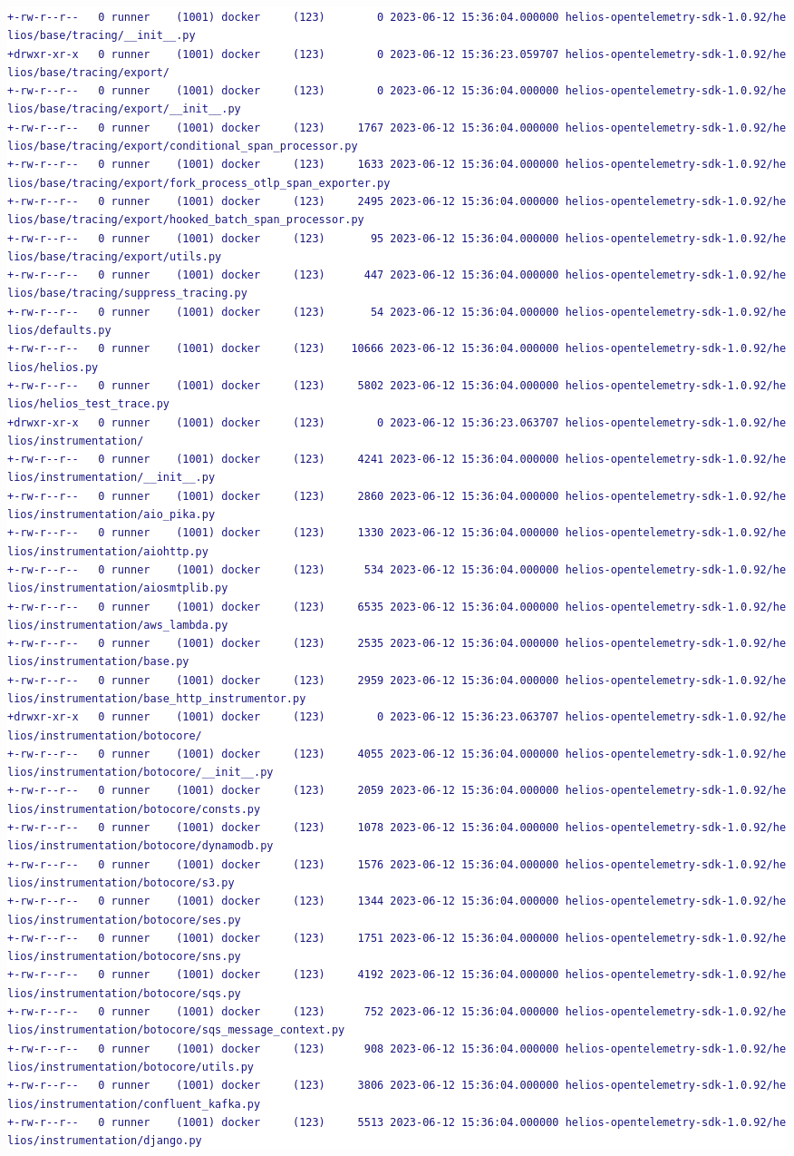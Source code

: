 ```diff
+-rw-r--r--   0 runner    (1001) docker     (123)        0 2023-06-12 15:36:04.000000 helios-opentelemetry-sdk-1.0.92/helios/base/tracing/__init__.py
+drwxr-xr-x   0 runner    (1001) docker     (123)        0 2023-06-12 15:36:23.059707 helios-opentelemetry-sdk-1.0.92/helios/base/tracing/export/
+-rw-r--r--   0 runner    (1001) docker     (123)        0 2023-06-12 15:36:04.000000 helios-opentelemetry-sdk-1.0.92/helios/base/tracing/export/__init__.py
+-rw-r--r--   0 runner    (1001) docker     (123)     1767 2023-06-12 15:36:04.000000 helios-opentelemetry-sdk-1.0.92/helios/base/tracing/export/conditional_span_processor.py
+-rw-r--r--   0 runner    (1001) docker     (123)     1633 2023-06-12 15:36:04.000000 helios-opentelemetry-sdk-1.0.92/helios/base/tracing/export/fork_process_otlp_span_exporter.py
+-rw-r--r--   0 runner    (1001) docker     (123)     2495 2023-06-12 15:36:04.000000 helios-opentelemetry-sdk-1.0.92/helios/base/tracing/export/hooked_batch_span_processor.py
+-rw-r--r--   0 runner    (1001) docker     (123)       95 2023-06-12 15:36:04.000000 helios-opentelemetry-sdk-1.0.92/helios/base/tracing/export/utils.py
+-rw-r--r--   0 runner    (1001) docker     (123)      447 2023-06-12 15:36:04.000000 helios-opentelemetry-sdk-1.0.92/helios/base/tracing/suppress_tracing.py
+-rw-r--r--   0 runner    (1001) docker     (123)       54 2023-06-12 15:36:04.000000 helios-opentelemetry-sdk-1.0.92/helios/defaults.py
+-rw-r--r--   0 runner    (1001) docker     (123)    10666 2023-06-12 15:36:04.000000 helios-opentelemetry-sdk-1.0.92/helios/helios.py
+-rw-r--r--   0 runner    (1001) docker     (123)     5802 2023-06-12 15:36:04.000000 helios-opentelemetry-sdk-1.0.92/helios/helios_test_trace.py
+drwxr-xr-x   0 runner    (1001) docker     (123)        0 2023-06-12 15:36:23.063707 helios-opentelemetry-sdk-1.0.92/helios/instrumentation/
+-rw-r--r--   0 runner    (1001) docker     (123)     4241 2023-06-12 15:36:04.000000 helios-opentelemetry-sdk-1.0.92/helios/instrumentation/__init__.py
+-rw-r--r--   0 runner    (1001) docker     (123)     2860 2023-06-12 15:36:04.000000 helios-opentelemetry-sdk-1.0.92/helios/instrumentation/aio_pika.py
+-rw-r--r--   0 runner    (1001) docker     (123)     1330 2023-06-12 15:36:04.000000 helios-opentelemetry-sdk-1.0.92/helios/instrumentation/aiohttp.py
+-rw-r--r--   0 runner    (1001) docker     (123)      534 2023-06-12 15:36:04.000000 helios-opentelemetry-sdk-1.0.92/helios/instrumentation/aiosmtplib.py
+-rw-r--r--   0 runner    (1001) docker     (123)     6535 2023-06-12 15:36:04.000000 helios-opentelemetry-sdk-1.0.92/helios/instrumentation/aws_lambda.py
+-rw-r--r--   0 runner    (1001) docker     (123)     2535 2023-06-12 15:36:04.000000 helios-opentelemetry-sdk-1.0.92/helios/instrumentation/base.py
+-rw-r--r--   0 runner    (1001) docker     (123)     2959 2023-06-12 15:36:04.000000 helios-opentelemetry-sdk-1.0.92/helios/instrumentation/base_http_instrumentor.py
+drwxr-xr-x   0 runner    (1001) docker     (123)        0 2023-06-12 15:36:23.063707 helios-opentelemetry-sdk-1.0.92/helios/instrumentation/botocore/
+-rw-r--r--   0 runner    (1001) docker     (123)     4055 2023-06-12 15:36:04.000000 helios-opentelemetry-sdk-1.0.92/helios/instrumentation/botocore/__init__.py
+-rw-r--r--   0 runner    (1001) docker     (123)     2059 2023-06-12 15:36:04.000000 helios-opentelemetry-sdk-1.0.92/helios/instrumentation/botocore/consts.py
+-rw-r--r--   0 runner    (1001) docker     (123)     1078 2023-06-12 15:36:04.000000 helios-opentelemetry-sdk-1.0.92/helios/instrumentation/botocore/dynamodb.py
+-rw-r--r--   0 runner    (1001) docker     (123)     1576 2023-06-12 15:36:04.000000 helios-opentelemetry-sdk-1.0.92/helios/instrumentation/botocore/s3.py
+-rw-r--r--   0 runner    (1001) docker     (123)     1344 2023-06-12 15:36:04.000000 helios-opentelemetry-sdk-1.0.92/helios/instrumentation/botocore/ses.py
+-rw-r--r--   0 runner    (1001) docker     (123)     1751 2023-06-12 15:36:04.000000 helios-opentelemetry-sdk-1.0.92/helios/instrumentation/botocore/sns.py
+-rw-r--r--   0 runner    (1001) docker     (123)     4192 2023-06-12 15:36:04.000000 helios-opentelemetry-sdk-1.0.92/helios/instrumentation/botocore/sqs.py
+-rw-r--r--   0 runner    (1001) docker     (123)      752 2023-06-12 15:36:04.000000 helios-opentelemetry-sdk-1.0.92/helios/instrumentation/botocore/sqs_message_context.py
+-rw-r--r--   0 runner    (1001) docker     (123)      908 2023-06-12 15:36:04.000000 helios-opentelemetry-sdk-1.0.92/helios/instrumentation/botocore/utils.py
+-rw-r--r--   0 runner    (1001) docker     (123)     3806 2023-06-12 15:36:04.000000 helios-opentelemetry-sdk-1.0.92/helios/instrumentation/confluent_kafka.py
+-rw-r--r--   0 runner    (1001) docker     (123)     5513 2023-06-12 15:36:04.000000 helios-opentelemetry-sdk-1.0.92/helios/instrumentation/django.py
```